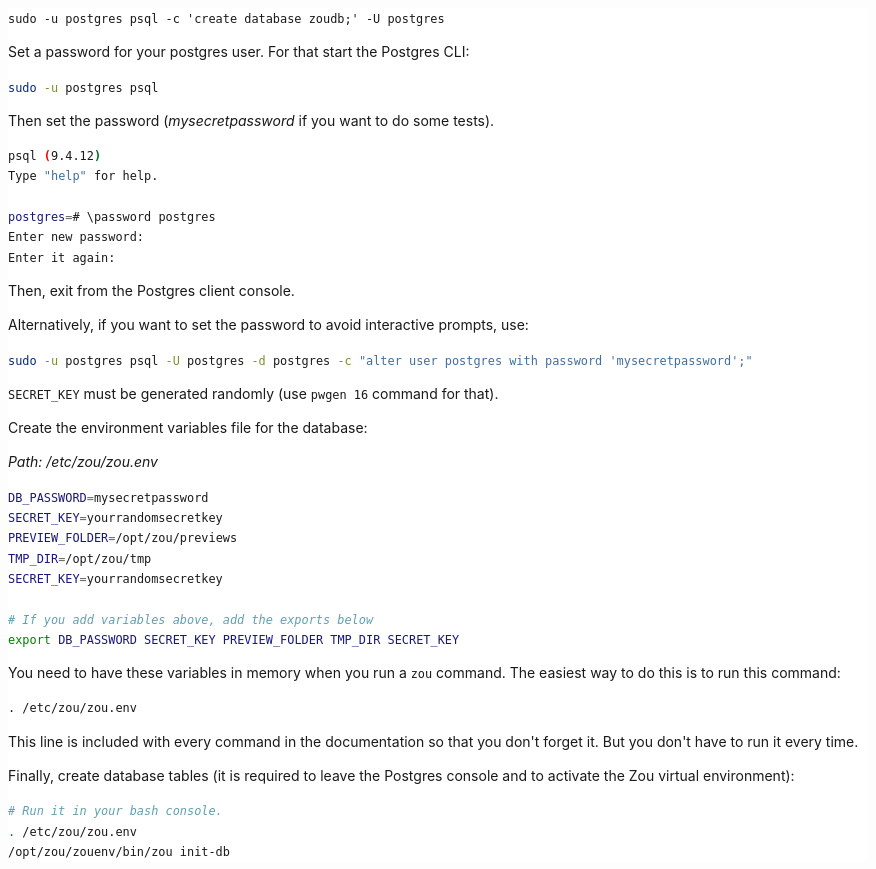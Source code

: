 ```
sudo -u postgres psql -c 'create database zoudb;' -U postgres
```

Set a password for your postgres user. For that start the Postgres CLI:

```bash
sudo -u postgres psql
```

Then set the password (*mysecretpassword* if you want to do some tests).

```bash
psql (9.4.12)
Type "help" for help.

postgres=# \password postgres
Enter new password: 
Enter it again: 
```

Then, exit from the Postgres client console.

Alternatively, if you want to set the password to avoid interactive prompts, use: 
```bash
sudo -u postgres psql -U postgres -d postgres -c "alter user postgres with password 'mysecretpassword';"
```

`SECRET_KEY` must be generated randomly
(use `pwgen 16` command for that).

Create the environment variables file for the database:

*Path: /etc/zou/zou.env*
```bash
DB_PASSWORD=mysecretpassword
SECRET_KEY=yourrandomsecretkey
PREVIEW_FOLDER=/opt/zou/previews
TMP_DIR=/opt/zou/tmp
SECRET_KEY=yourrandomsecretkey

# If you add variables above, add the exports below
export DB_PASSWORD SECRET_KEY PREVIEW_FOLDER TMP_DIR SECRET_KEY
```

You need to have these variables in memory when you run a `zou` command.
The easiest way to do this is to run this command:

`. /etc/zou/zou.env`

This line is included with every command in the documentation so that you don't forget it. But you don't have to run it every time.

Finally, create database tables (it is required to leave the Postgres console
and to activate the Zou virtual environment):

```bash
# Run it in your bash console.
. /etc/zou/zou.env
/opt/zou/zouenv/bin/zou init-db
```
